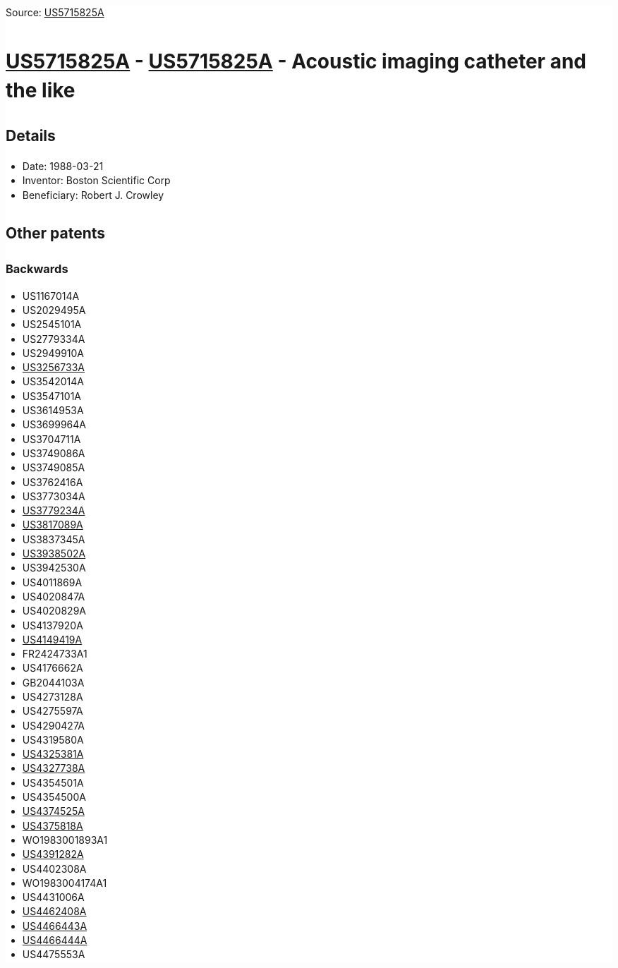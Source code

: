 Source: [US5715825A](https://patents.google.com/patent/US5715825A)

# [US5715825A](US5715825A.md) - [US5715825A](US5715825A.md) - Acoustic imaging catheter and the like

## Details

* Date: 1988-03-21
* Inventor: Boston Scientific Corp
* Beneficiary: Robert J. Crowley

## Other patents

### Backwards
 * US1167014A
 * US2029495A
 * US2545101A
 * US2779334A
 * US2949910A
 * [US3256733A](US3256733A.md)
 * US3542014A
 * US3547101A
 * US3614953A
 * US3699964A
 * US3704711A
 * US3749086A
 * US3749085A
 * US3762416A
 * US3773034A
 * [US3779234A](US3779234A.md)
 * [US3817089A](US3817089A.md)
 * US3837345A
 * [US3938502A](US3938502A.md)
 * US3942530A
 * US4011869A
 * US4020847A
 * US4020829A
 * US4137920A
 * [US4149419A](US4149419A.md)
 * FR2424733A1
 * US4176662A
 * GB2044103A
 * US4273128A
 * US4275597A
 * US4290427A
 * US4319580A
 * [US4325381A](US4325381A.md)
 * [US4327738A](US4327738A.md)
 * US4354501A
 * US4354500A
 * [US4374525A](US4374525A.md)
 * [US4375818A](US4375818A.md)
 * WO1983001893A1
 * [US4391282A](US4391282A.md)
 * US4402308A
 * WO1983004174A1
 * US4431006A
 * [US4462408A](US4462408A.md)
 * [US4466443A](US4466443A.md)
 * [US4466444A](US4466444A.md)
 * US4475553A